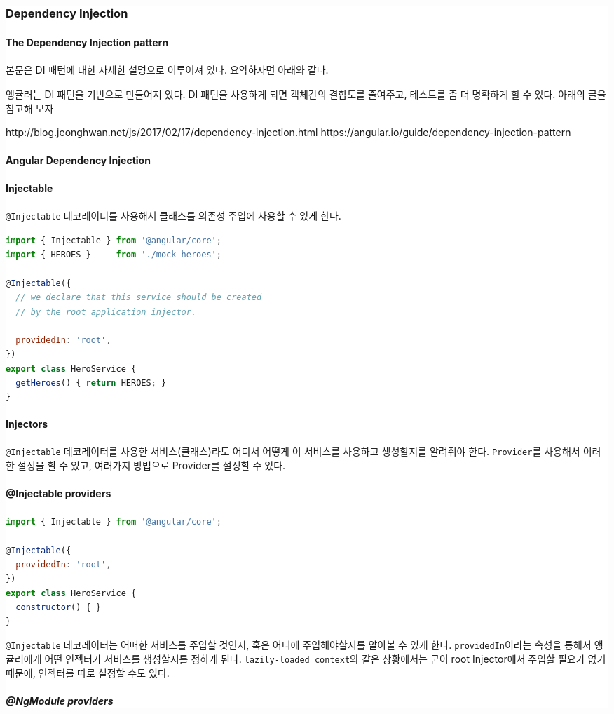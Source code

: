 ### Dependency Injection

#### The Dependency Injection pattern

본문은 DI 패턴에 대한 자세한 설명으로 이루어져 있다. 요약하자면 아래와 같다.

앵귤러는 DI 패턴을 기반으로 만들어져 있다. DI 패턴을 사용하게 되면 객체간의 결합도를 줄여주고, 테스트를 좀 더 명확하게 할 수 있다. 아래의 글을 참고해 보자

http://blog.jeonghwan.net/js/2017/02/17/dependency-injection.html
https://angular.io/guide/dependency-injection-pattern

#### Angular Dependency Injection

#### Injectable

`@Injectable` 데코레이터를 사용해서 클래스를 의존성 주입에 사용할 수 있게 한다. 

```js
import { Injectable } from '@angular/core';
import { HEROES }     from './mock-heroes';

@Injectable({
  // we declare that this service should be created
  // by the root application injector.

  providedIn: 'root',
})
export class HeroService {
  getHeroes() { return HEROES; }
}
```

#### Injectors

`@Injectable` 데코레이터를 사용한 서비스(클래스)라도 어디서 어떻게 이 서비스를 사용하고 생성할지를 알려줘야 한다. `Provider`를 사용해서 이러한 설정을 할 수 있고, 여러가지 방법으로 Provider를 설정할 수 있다.

#### @Injectable providers

```js
import { Injectable } from '@angular/core';

@Injectable({
  providedIn: 'root',
})
export class HeroService {
  constructor() { }
}
```

`@Injectable` 데코레이터는 어떠한 서비스를 주입할 것인지, 혹은 어디에 주입해야할지를 알아볼 수 있게 한다. `providedIn`이라는 속성을 통해서 앵귤러에게 어떤 인젝터가 서비스를 생성할지를 정하게 된다. `lazily-loaded context`와 같은 상황에서는 굳이 root Injector에서 주입할 필요가 없기 때문에, 인젝터를 따로 설정할 수도 있다.

##### @NgModule providers
